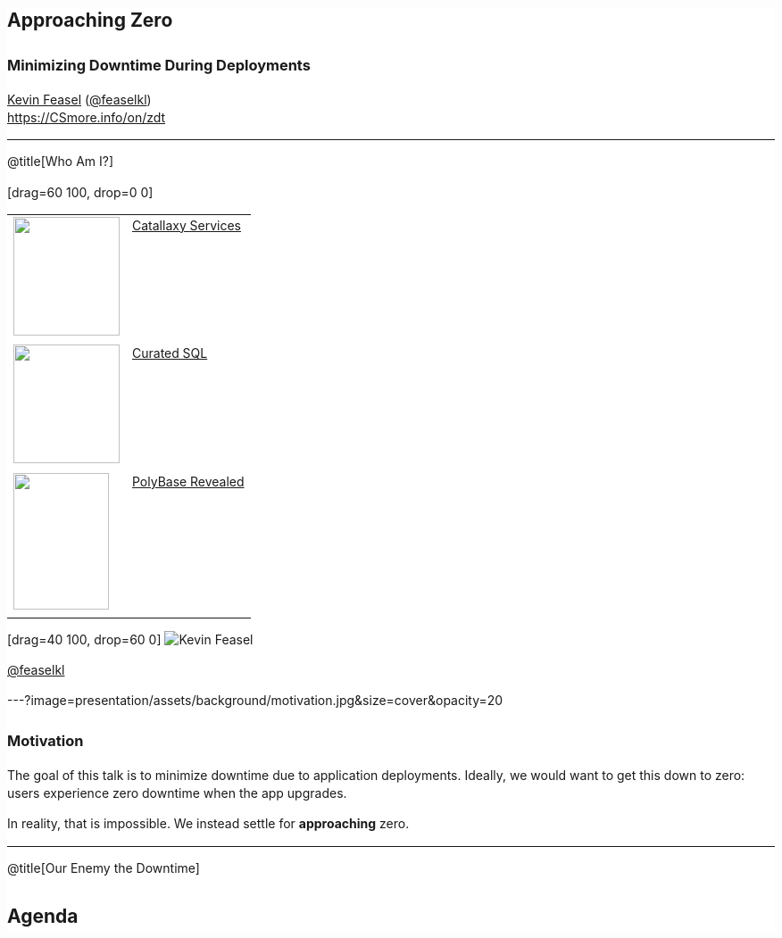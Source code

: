 <style>
.reveal section img { background:none; border:none; box-shadow:none; }
</style>

## Approaching Zero
### Minimizing Downtime During Deployments

<a href="https://www.catallaxyservices.com">Kevin Feasel</a> (<a href="https://twitter.com/feaselkl">@feaselkl</a>)<br />
<a href="https://csmore.info/on/zdt">https://CSmore.info/on/zdt</a>

---

@title[Who Am I?]

[drag=60 100, drop=0 0]
<table>
<tr>
<td><a href="https://csmore.info"><img src="https://www.catallaxyservices.com/media/Logo.png" height="133" width="119" /></a></td>
<td><a href="https://csmore.info">Catallaxy Services</a></td>
</tr>
<tr>
<td><a href="https://curatedsql.com"><img src="https://www.catallaxyservices.com/media/CuratedSQLLogo.png" height="133" width="119" /></a></td>
<td><a href="https://curatedsql.com">Curated SQL</a></td>
</tr>
<tr>
<td><a href="https://www.apress.com/us/book/9781484254608"><img src="https://www.catallaxyservices.com/media/PolyBaseRevealed.png" height="153" width="107" /></a></td>
<td><a href="https://www.apress.com/us/book/9781484254608">PolyBase Revealed</a></td>
</tr>
</table>

[drag=40 100, drop=60 0]
![Kevin Feasel](https://www.catallaxyservices.com/media/HeadShot.jpg)

[@feaselkl](https://www.twitter.com/feaselkl)

---?image=presentation/assets/background/motivation.jpg&size=cover&opacity=20

### Motivation

The goal of this talk is to minimize downtime due to application deployments.  Ideally, we would want to get this down to zero:  users experience zero downtime when the app upgrades.

In reality, that is impossible.  We instead settle for **approaching** zero.

---

@title[Our Enemy the Downtime]

## Agenda
